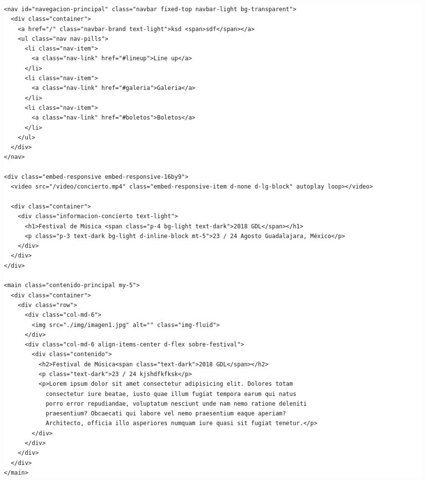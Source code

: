 <!doctype html>
<html lang="en">
  <head>
    <title>Festival Música 2018</title>
    <meta charset="utf-8">
    <meta name="viewport" content="width=device-width, initial-scale=1, shrink-to-fit=no">
    <link rel="stylesheet" href="https://stackpath.bootstrapcdn.com/bootstrap/4.1.0/css/bootstrap.min.css" integrity="sha384-9gVQ4dYFwwWSjIDZnLEWnxCjeSWFphJiwGPXr1jddIhOegiu1FwO5qRGvFXOdJZ4" crossorigin="anonymous">
    <link href="https://fonts.googleapis.com/css?family=Montserrat:300,400,700,900" rel="stylesheet">
    <link rel="stylesheet" href="css/style.css">
  </head>
  <body data-spy="scroll" data-taget="#navegacion-principal" data-offset="50">
    
    <nav id="navegacion-principal" class="navbar fixed-top navbar-light bg-transparent">
      <div class="container">
        <a href="/" class="navbar-brand text-light">ksd <span>sdf</span></a>
        <ul class="nav nav-pills">
          <li class="nav-item">
            <a class="nav-link" href="#lineup">Line up</a>
          </li>
          <li class="nav-item">
            <a class="nav-link" href="#galeria">Galeria</a>
          </li>
          <li class="nav-item">
            <a class="nav-link" href="#boletos">Boletos</a>
          </li>
        </ul>
      </div>
    </nav>

    <div class="embed-responsive embed-responsive-16by9">
      <video src="/video/concierto.mp4" class="embed-responsive-item d-none d-lg-block" autoplay loop></video>

      <div class="container">
        <div class="informacion-concierto text-light">
          <h1>Festival de Música <span class="p-4 bg-light text-dark">2018 GDL</span></h1>
          <p class="p-3 text-dark bg-light d-inline-block mt-5">23 / 24 Agosto Guadalajara, México</p>
        </div>
      </div>
    </div>

    <main class="contenido-principal my-5">
      <div class="container">
        <div class="row">
          <div class="col-md-6">
            <img src="./img/imagen1.jpg" alt="" class="img-fluid">
          </div>
          <div class="col-md-6 align-items-center d-flex sobre-festival">
            <div class="contenido">
              <h2>Festival de Música<span class="text-dark">2018 GDL</span></h2>
              <p class="text-dark">23 / 24 kjshdfkfksk</p>
              <p>Lorem ipsum dolor sit amet consectetur adipisicing elit. Dolores totam 
                consectetur iure beatae, iusto quae illum fugiat tempora earum qui natus 
                porro error repudiandae, voluptatum nesciunt unde nam nemo ratione deleniti 
                praesentium? Obcaecati qui labore vel nemo praesentium eaque aperiam? 
                Architecto, officia illo asperiores numquam iure quasi sit fugiat tenetur.</p>
            </div>
          </div>
        </div>
      </div>
    </main>
